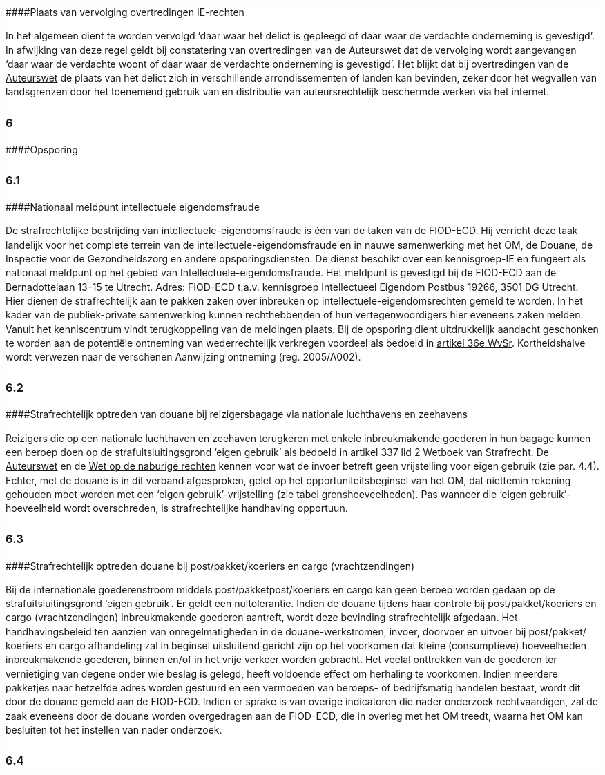 ####Plaats van vervolging overtredingen IE-rechten

In het algemeen dient te worden vervolgd ‘daar waar het delict is gepleegd of daar waar de verdachte onderneming is gevestigd’. In afwijking van deze regel geldt bij constatering van overtredingen van de [Auteurswet](../../../../wet/auteurswet/BWBR0001886/README.md) dat de vervolging wordt aangevangen ‘daar waar de verdachte woont of daar waar de verdachte onderneming is gevestigd’. Het blijkt dat bij overtredingen van de [Auteurswet](../../../../wet/auteurswet/BWBR0001886/README.md) de plaats van het delict zich in verschillende arrondissementen of landen kan bevinden, zeker door het wegvallen van landsgrenzen door het toenemend gebruik van en distributie van auteursrechtelijk beschermde werken via het internet.    
### 6  

####Opsporing

### 6.1  

####Nationaal meldpunt intellectuele eigendomsfraude

De strafrechtelijke bestrijding van intellectuele-eigendomsfraude is één van de taken van de FIOD-ECD. Hij verricht deze taak landelijk voor het complete terrein van de intellectuele-eigendomsfraude en in nauwe samenwerking met het OM, de Douane, de Inspectie voor de Gezondheidszorg en andere opsporingsdiensten. De dienst beschikt over een kennisgroep-IE en fungeert als nationaal meldpunt op het gebied van Intellectuele-eigendomsfraude. Het meldpunt is gevestigd bij de FIOD-ECD aan de Bernadottelaan 13–15 te Utrecht. Adres: FIOD-ECD t.a.v. kennisgroep Intellectueel Eigendom Postbus 19266, 3501 DG Utrecht.  Hier dienen de strafrechtelijk aan te pakken zaken over inbreuken op intellectuele-eigendomsrechten gemeld te worden. In het kader van de publiek-private samenwerking kunnen rechthebbenden of hun vertegenwoordigers hier eveneens zaken melden. Vanuit het kenniscentrum vindt terugkoppeling van de meldingen plaats. Bij de opsporing dient uitdrukkelijk aandacht geschonken te worden aan de potentiële ontneming van wederrechtelijk verkregen voordeel als bedoeld in [artikel 36e WvSr](../../../../wet/wet/van/3/maart/1881/BWBR0001854/README.md). Kortheidshalve wordt verwezen naar de verschenen Aanwijzing ontneming (reg. 2005/A002).    
### 6.2  

####Strafrechtelijk optreden van douane bij reizigersbagage via nationale luchthavens en zeehavens

Reizigers die op een nationale luchthaven en zeehaven terugkeren met enkele inbreukmakende goederen in hun bagage kunnen een beroep doen op de strafuitsluitingsgrond ‘eigen gebruik’ als bedoeld in [artikel 337 lid 2 Wetboek van Strafrecht](../../../../wet/wet/van/3/maart/1881/BWBR0001854/README.md). De [Auteurswet](../../../../wet/auteurswet/BWBR0001886/README.md) en de [Wet op de naburige rechten](../../../../wet/wet/op/de/naburige/rechten/BWBR0005921/README.md) kennen voor wat de invoer betreft geen vrijstelling voor eigen gebruik (zie par. 4.4). Echter, met de douane is in dit verband afgesproken, gelet op het opportuniteitsbeginsel van het OM, dat niettemin rekening gehouden moet worden met een ‘eigen gebruik’-vrijstelling (zie tabel grenshoeveelheden). Pas wanneer die ‘eigen gebruik’-hoeveelheid wordt overschreden, is strafrechtelijke handhaving opportuun.    
### 6.3  

####Strafrechtelijk optreden douane bij post/pakket/koeriers en cargo (vrachtzendingen)

Bij de internationale goederenstroom middels post/pakketpost/koeriers en cargo kan geen beroep worden gedaan op de strafuitsluitingsgrond ‘eigen gebruik’. Er geldt een nultolerantie. Indien de douane tijdens haar controle bij post/pakket/koeriers en cargo (vrachtzendingen) inbreukmakende goederen aantreft, wordt deze bevinding strafrechtelijk afgedaan. Het handhavingsbeleid ten aanzien van onregelmatigheden in de douane-werkstromen, invoer, doorvoer en uitvoer bij post/pakket/ koeriers en cargo afhandeling zal in beginsel uitsluitend gericht zijn op het voorkomen dat kleine (consumptieve) hoeveelheden inbreukmakende goederen, binnen en/of in het vrije verkeer worden gebracht. Het veelal onttrekken van de goederen ter vernietiging van degene onder wie beslag is gelegd, heeft voldoende effect om herhaling te voorkomen. Indien meerdere pakketjes naar hetzelfde adres worden gestuurd en een vermoeden van beroeps- of bedrijfsmatig handelen bestaat, wordt dit door de douane gemeld aan de FIOD-ECD. Indien er sprake is van overige indicatoren die nader onderzoek rechtvaardigen, zal de zaak eveneens door de douane worden overgedragen aan de FIOD-ECD, die in overleg met het OM treedt, waarna het OM kan besluiten tot het instellen van nader onderzoek.    
### 6.4  
